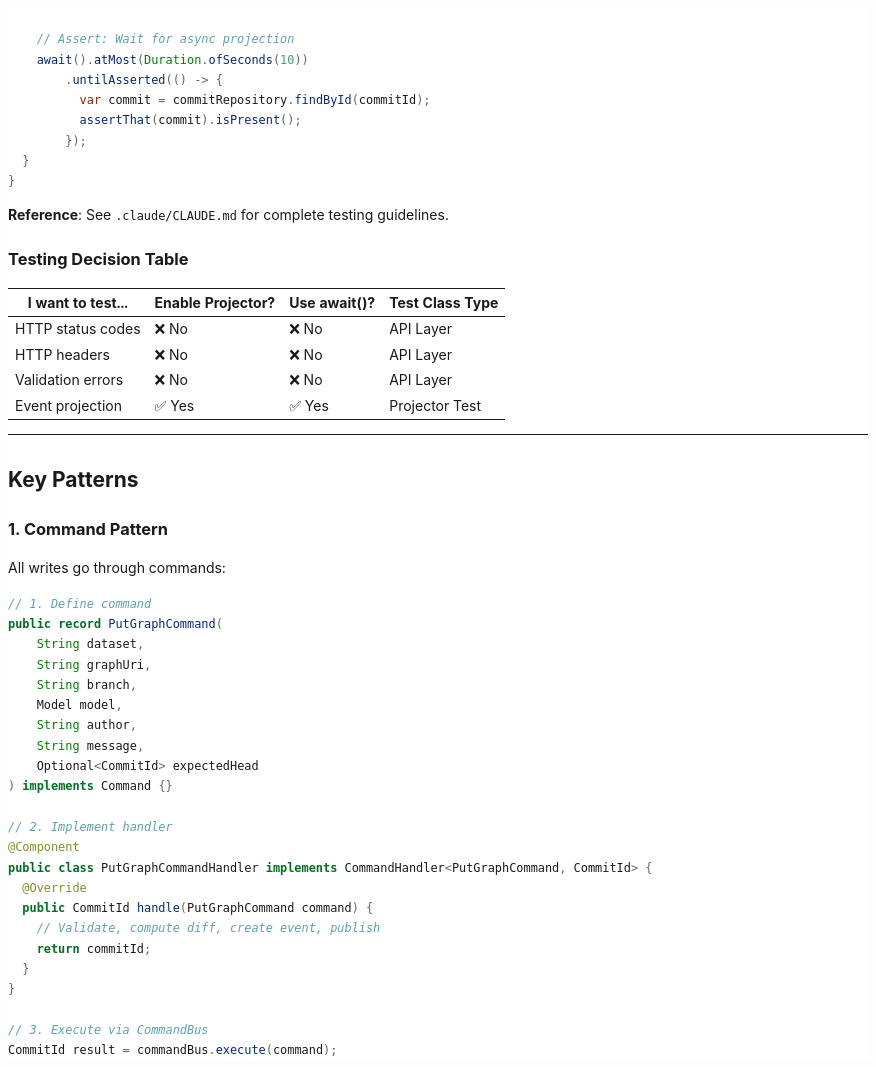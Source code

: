 ```java

    // Assert: Wait for async projection
    await().atMost(Duration.ofSeconds(10))
        .untilAsserted(() -> {
          var commit = commitRepository.findById(commitId);
          assertThat(commit).isPresent();
        });
  }
}
```

**Reference**: See `.claude/CLAUDE.md` for complete testing guidelines.

### Testing Decision Table

| I want to test... | Enable Projector? | Use await()? | Test Class Type |
|-------------------|-------------------|--------------|-----------------|
| HTTP status codes | ❌ No | ❌ No | API Layer |
| HTTP headers | ❌ No | ❌ No | API Layer |
| Validation errors | ❌ No | ❌ No | API Layer |
| Event projection | ✅ Yes | ✅ Yes | Projector Test |

---

## Key Patterns

### 1. Command Pattern

All writes go through commands:

```java
// 1. Define command
public record PutGraphCommand(
    String dataset,
    String graphUri,
    String branch,
    Model model,
    String author,
    String message,
    Optional<CommitId> expectedHead
) implements Command {}

// 2. Implement handler
@Component
public class PutGraphCommandHandler implements CommandHandler<PutGraphCommand, CommitId> {
  @Override
  public CommitId handle(PutGraphCommand command) {
    // Validate, compute diff, create event, publish
    return commitId;
  }
}

// 3. Execute via CommandBus
CommitId result = commandBus.execute(command);
```
